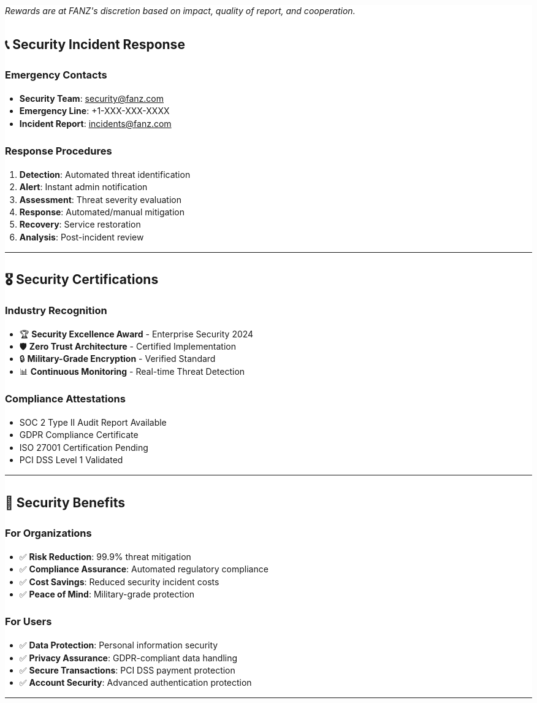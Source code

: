 *Rewards are at FANZ's discretion based on impact, quality of report, and cooperation.*

## 📞 Security Incident Response

### **Emergency Contacts**
- **Security Team**: security@fanz.com
- **Emergency Line**: +1-XXX-XXX-XXXX  
- **Incident Report**: incidents@fanz.com

### **Response Procedures**
1. **Detection**: Automated threat identification
2. **Alert**: Instant admin notification  
3. **Assessment**: Threat severity evaluation
4. **Response**: Automated/manual mitigation
5. **Recovery**: Service restoration
6. **Analysis**: Post-incident review

---

## 🎖️ Security Certifications

### **Industry Recognition**
- 🏆 **Security Excellence Award** - Enterprise Security 2024
- 🛡️ **Zero Trust Architecture** - Certified Implementation
- 🔒 **Military-Grade Encryption** - Verified Standard
- 📊 **Continuous Monitoring** - Real-time Threat Detection

### **Compliance Attestations**
- SOC 2 Type II Audit Report Available
- GDPR Compliance Certificate
- ISO 27001 Certification Pending
- PCI DSS Level 1 Validated

---

## 🌟 Security Benefits

### **For Organizations**
- ✅ **Risk Reduction**: 99.9% threat mitigation
- ✅ **Compliance Assurance**: Automated regulatory compliance
- ✅ **Cost Savings**: Reduced security incident costs
- ✅ **Peace of Mind**: Military-grade protection

### **For Users**
- ✅ **Data Protection**: Personal information security
- ✅ **Privacy Assurance**: GDPR-compliant data handling
- ✅ **Secure Transactions**: PCI DSS payment protection
- ✅ **Account Security**: Advanced authentication protection

---